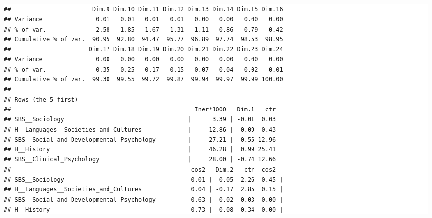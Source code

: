     ##                       Dim.9 Dim.10 Dim.11 Dim.12 Dim.13 Dim.14 Dim.15 Dim.16
    ## Variance               0.01   0.01   0.01   0.01   0.00   0.00   0.00   0.00
    ## % of var.              2.58   1.85   1.67   1.31   1.11   0.86   0.79   0.42
    ## Cumulative % of var.  90.95  92.80  94.47  95.77  96.89  97.74  98.53  98.95
    ##                      Dim.17 Dim.18 Dim.19 Dim.20 Dim.21 Dim.22 Dim.23 Dim.24
    ## Variance               0.00   0.00   0.00   0.00   0.00   0.00   0.00   0.00
    ## % of var.              0.35   0.25   0.17   0.15   0.07   0.04   0.02   0.01
    ## Cumulative % of var.  99.30  99.55  99.72  99.87  99.94  99.97  99.99 100.00
    ## 
    ## Rows (the 5 first)
    ##                                                    Iner*1000   Dim.1   ctr
    ## SBS__Sociology                                   |      3.39 | -0.01  0.03
    ## H__Languages__Societies_and_Cultures             |     12.86 |  0.09  0.43
    ## SBS__Social_and_Developmental_Psychology         |     27.21 | -0.55 12.96
    ## H__History                                       |     46.28 |  0.99 25.41
    ## SBS__Clinical_Psychology                         |     28.00 | -0.74 12.66
    ##                                                   cos2   Dim.2   ctr  cos2  
    ## SBS__Sociology                                    0.01 |  0.05  2.26  0.45 |
    ## H__Languages__Societies_and_Cultures              0.04 | -0.17  2.85  0.15 |
    ## SBS__Social_and_Developmental_Psychology          0.63 | -0.02  0.03  0.00 |
    ## H__History                                        0.73 | -0.08  0.34  0.00 |